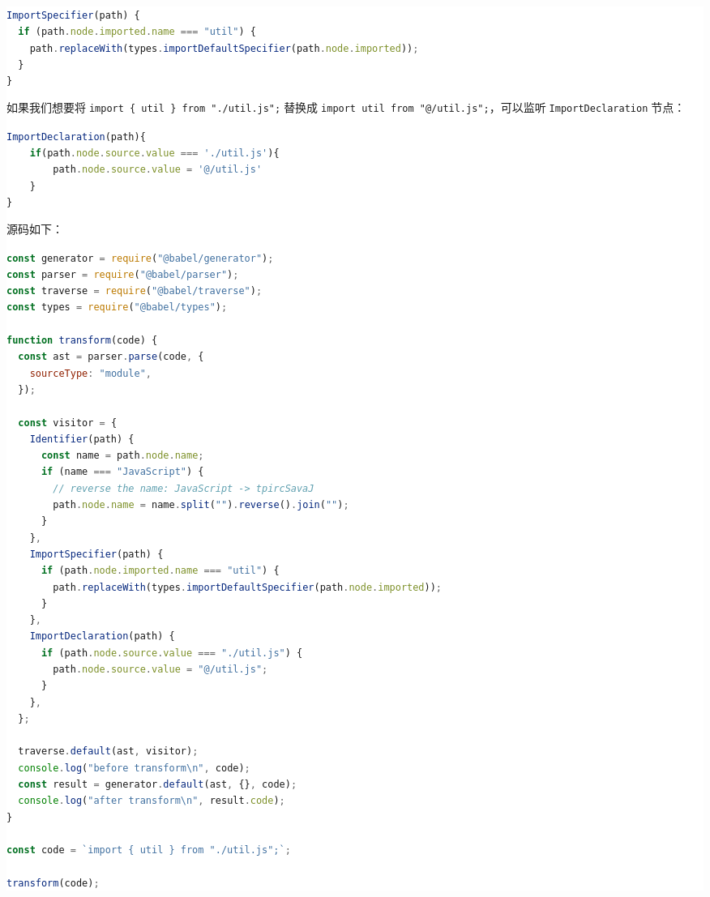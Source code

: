 ```js
ImportSpecifier(path) {
  if (path.node.imported.name === "util") {
    path.replaceWith(types.importDefaultSpecifier(path.node.imported));
  }
}
```

如果我们想要将 `import { util } from "./util.js";` 替换成 `import util from "@/util.js";`，可以监听 `ImportDeclaration` 节点：

```js
ImportDeclaration(path){
    if(path.node.source.value === './util.js'){
        path.node.source.value = '@/util.js'
    }
}
```

源码如下：

```js
const generator = require("@babel/generator");
const parser = require("@babel/parser");
const traverse = require("@babel/traverse");
const types = require("@babel/types");

function transform(code) {
  const ast = parser.parse(code, {
    sourceType: "module",
  });

  const visitor = {
    Identifier(path) {
      const name = path.node.name;
      if (name === "JavaScript") {
        // reverse the name: JavaScript -> tpircSavaJ
        path.node.name = name.split("").reverse().join("");
      }
    },
    ImportSpecifier(path) {
      if (path.node.imported.name === "util") {
        path.replaceWith(types.importDefaultSpecifier(path.node.imported));
      }
    },
    ImportDeclaration(path) {
      if (path.node.source.value === "./util.js") {
        path.node.source.value = "@/util.js";
      }
    },
  };

  traverse.default(ast, visitor);
  console.log("before transform\n", code);
  const result = generator.default(ast, {}, code);
  console.log("after transform\n", result.code);
}

const code = `import { util } from "./util.js";`;

transform(code);
```
